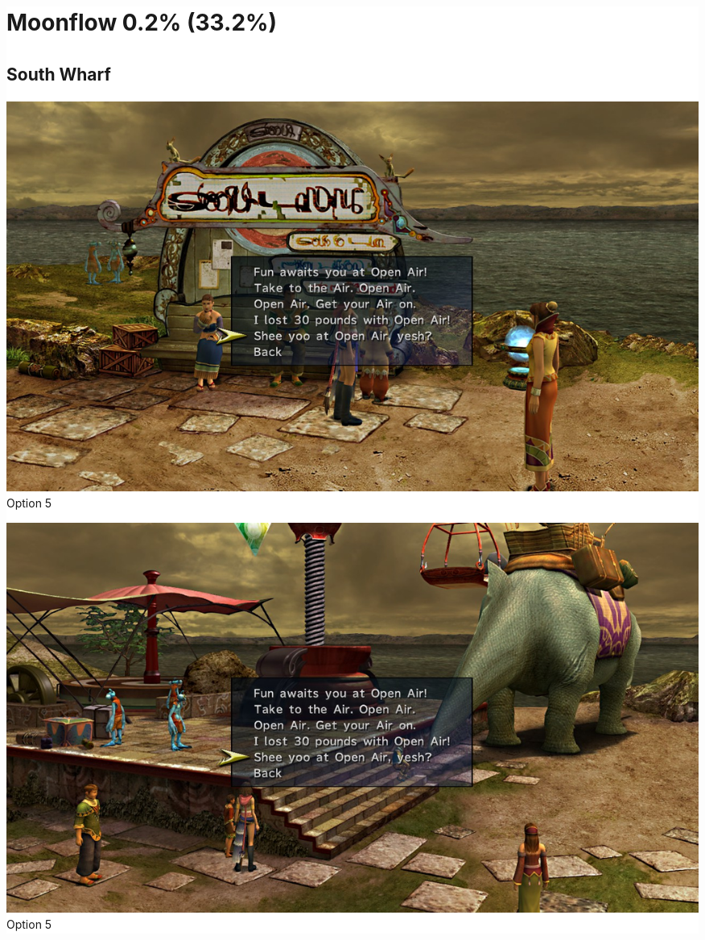 # Moonflow 0.2% (33.2%)

## South Wharf

![South Wharf](images/PR/c2moon1.jpg)
Option 5

![South Wharf](images/PR/c2moon2.jpg)
Option 5
